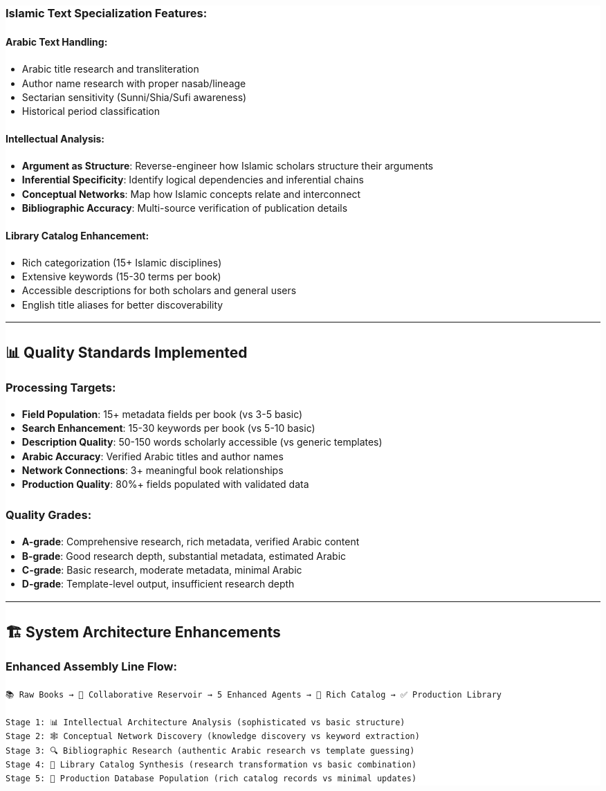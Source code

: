 ### **Islamic Text Specialization Features**:

#### **Arabic Text Handling**:
- Arabic title research and transliteration
- Author name research with proper nasab/lineage
- Sectarian sensitivity (Sunni/Shia/Sufi awareness)
- Historical period classification

#### **Intellectual Analysis**:
- **Argument as Structure**: Reverse-engineer how Islamic scholars structure their arguments
- **Inferential Specificity**: Identify logical dependencies and inferential chains
- **Conceptual Networks**: Map how Islamic concepts relate and interconnect
- **Bibliographic Accuracy**: Multi-source verification of publication details

#### **Library Catalog Enhancement**:
- Rich categorization (15+ Islamic disciplines)
- Extensive keywords (15-30 terms per book)
- Accessible descriptions for both scholars and general users
- English title aliases for better discoverability

---

## 📊 **Quality Standards Implemented**

### **Processing Targets**:
- **Field Population**: 15+ metadata fields per book (vs 3-5 basic)
- **Search Enhancement**: 15-30 keywords per book (vs 5-10 basic)
- **Description Quality**: 50-150 words scholarly accessible (vs generic templates)
- **Arabic Accuracy**: Verified Arabic titles and author names
- **Network Connections**: 3+ meaningful book relationships
- **Production Quality**: 80%+ fields populated with validated data

### **Quality Grades**:
- **A-grade**: Comprehensive research, rich metadata, verified Arabic content
- **B-grade**: Good research depth, substantial metadata, estimated Arabic
- **C-grade**: Basic research, moderate metadata, minimal Arabic
- **D-grade**: Template-level output, insufficient research depth

---

## 🏗️ **System Architecture Enhancements**

### **Enhanced Assembly Line Flow**:
```
📚 Raw Books → 🏦 Collaborative Reservoir → 5 Enhanced Agents → 💾 Rich Catalog → ✅ Production Library

Stage 1: 📊 Intellectual Architecture Analysis (sophisticated vs basic structure)
Stage 2: 🕸️ Conceptual Network Discovery (knowledge discovery vs keyword extraction)  
Stage 3: 🔍 Bibliographic Research (authentic Arabic research vs template guessing)
Stage 4: 🔬 Library Catalog Synthesis (research transformation vs basic combination)
Stage 5: 🔄 Production Database Population (rich catalog records vs minimal updates)
```
